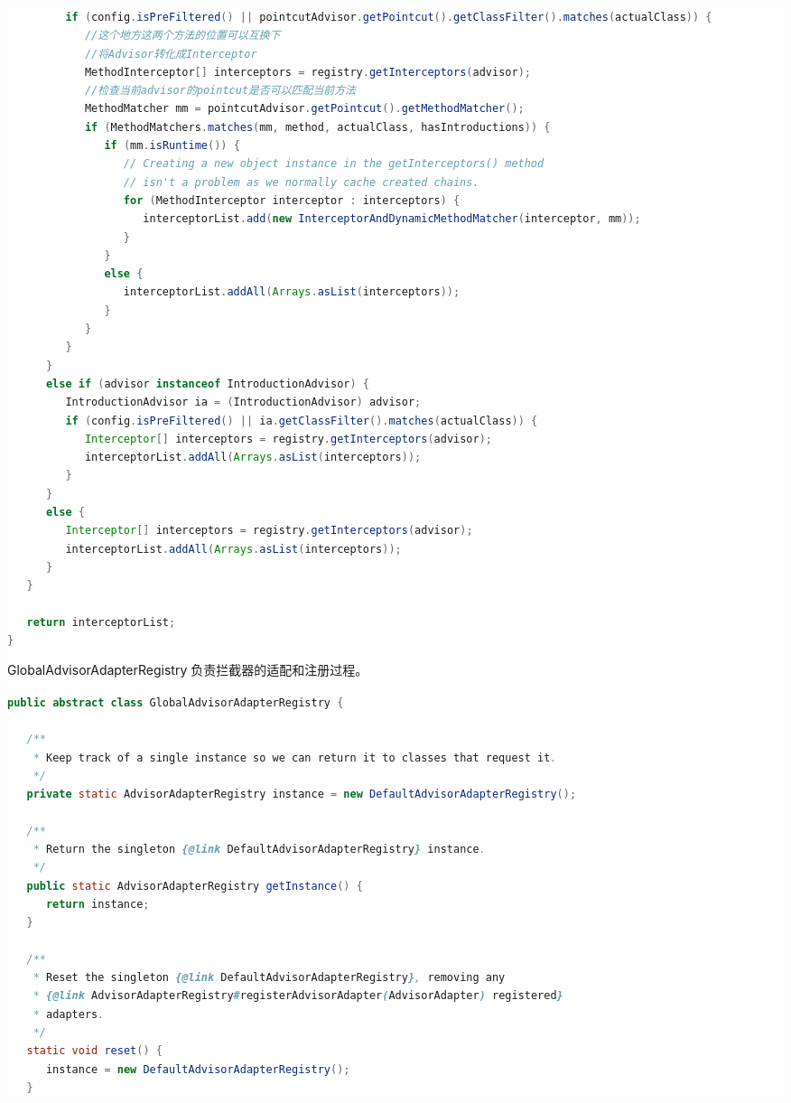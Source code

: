 ```java
         if (config.isPreFiltered() || pointcutAdvisor.getPointcut().getClassFilter().matches(actualClass)) {
            //这个地方这两个方法的位置可以互换下
            //将Advisor转化成Interceptor
            MethodInterceptor[] interceptors = registry.getInterceptors(advisor);
            //检查当前advisor的pointcut是否可以匹配当前方法
            MethodMatcher mm = pointcutAdvisor.getPointcut().getMethodMatcher();
            if (MethodMatchers.matches(mm, method, actualClass, hasIntroductions)) {
               if (mm.isRuntime()) {
                  // Creating a new object instance in the getInterceptors() method
                  // isn't a problem as we normally cache created chains.
                  for (MethodInterceptor interceptor : interceptors) {
                     interceptorList.add(new InterceptorAndDynamicMethodMatcher(interceptor, mm));
                  }
               }
               else {
                  interceptorList.addAll(Arrays.asList(interceptors));
               }
            }
         }
      }
      else if (advisor instanceof IntroductionAdvisor) {
         IntroductionAdvisor ia = (IntroductionAdvisor) advisor;
         if (config.isPreFiltered() || ia.getClassFilter().matches(actualClass)) {
            Interceptor[] interceptors = registry.getInterceptors(advisor);
            interceptorList.addAll(Arrays.asList(interceptors));
         }
      }
      else {
         Interceptor[] interceptors = registry.getInterceptors(advisor);
         interceptorList.addAll(Arrays.asList(interceptors));
      }
   }

   return interceptorList;
}
```

GlobalAdvisorAdapterRegistry 负责拦截器的适配和注册过程。

```java
public abstract class GlobalAdvisorAdapterRegistry {

   /**
    * Keep track of a single instance so we can return it to classes that request it.
    */
   private static AdvisorAdapterRegistry instance = new DefaultAdvisorAdapterRegistry();

   /**
    * Return the singleton {@link DefaultAdvisorAdapterRegistry} instance.
    */
   public static AdvisorAdapterRegistry getInstance() {
      return instance;
   }

   /**
    * Reset the singleton {@link DefaultAdvisorAdapterRegistry}, removing any
    * {@link AdvisorAdapterRegistry#registerAdvisorAdapter(AdvisorAdapter) registered}
    * adapters.
    */
   static void reset() {
      instance = new DefaultAdvisorAdapterRegistry();
   }

```